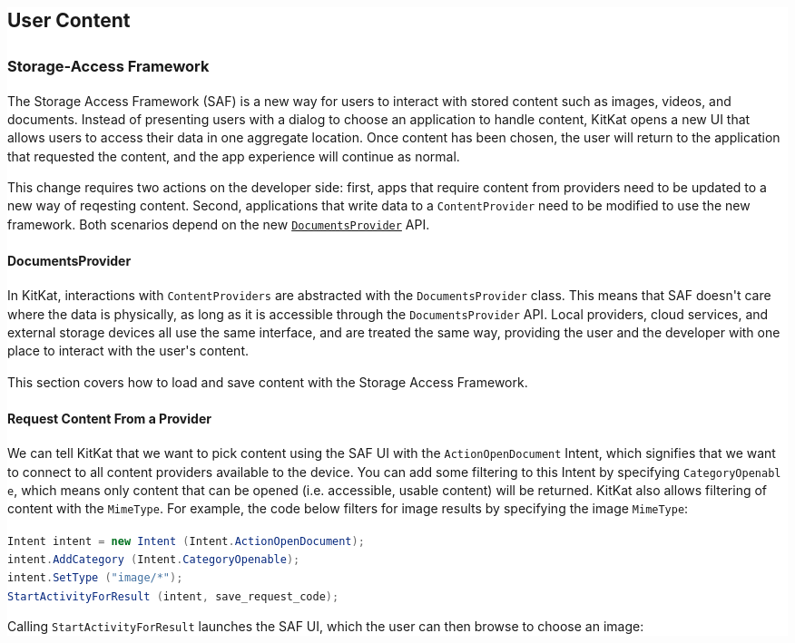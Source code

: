 <a name="user_content" />

## User Content

### Storage-Access Framework

The Storage Access Framework (SAF) is a new way for users to interact
with stored content such as images, videos, and documents. Instead of
presenting users with a dialog to choose an application to handle
content, KitKat opens a new UI that allows users to access their data
in one aggregate location. Once content has been chosen, the user will
return to the application that requested the content, and the app
experience will continue as normal.

This change requires two actions on the developer side: first, apps
that require content from providers need to be updated to a new way of
reqesting content. Second, applications that write data to a
`ContentProvider` need to be modified to use the new framework. Both
scenarios depend on the new
[`DocumentsProvider`](https://developer.xamarin.com/api/type/Android.Provider.DocumentsProvider/)
API.

#### DocumentsProvider

In KitKat, interactions with `ContentProviders` are abstracted with the
`DocumentsProvider` class. This means that SAF doesn't care where the
data is physically, as long as it is accessible through the
`DocumentsProvider` API. Local providers, cloud services, and external
storage devices all use the same interface, and are treated the same
way, providing the user and the developer with one place to interact
with the user's content.

This section covers how to load and save content with the Storage
Access Framework.

#### Request Content From a Provider

We can tell KitKat that we want to pick content using the SAF UI with
the `ActionOpenDocument` Intent, which signifies that we want to
connect to all content providers available to the device. You can add
some filtering to this Intent by specifying `CategoryOpenable`, which
means only content that can be opened (i.e. accessible, usable content)
will be returned. KitKat also allows filtering of content with the
`MimeType`. For example, the code below filters for image results by
specifying the image `MimeType`:

```csharp
Intent intent = new Intent (Intent.ActionOpenDocument);
intent.AddCategory (Intent.CategoryOpenable);
intent.SetType ("image/*");
StartActivityForResult (intent, save_request_code);
```

Calling `StartActivityForResult` launches the SAF UI, which the user
can then browse to choose an image:
